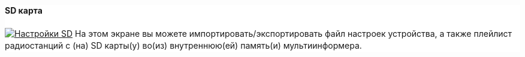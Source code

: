 #### SD карта
[![Настройки SD](https://github.com/altJSV/multiinformer/blob/main/additional_info/sd_settings.png "Настройки SD")](https://github.com/altJSV/multiinformer/blob/main/additional_info/sd_settings.png "Настройки SD")
На этом экране вы можете импортировать/экспортировать файл настроек устройства, а также плейлист радиостанций с (на) SD карты(у) во(из) внутреннюю(ей) память(и) мультиинформера.
